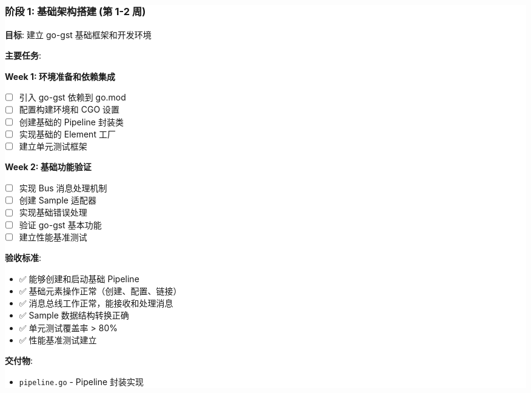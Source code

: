 ### 阶段 1: 基础架构搭建 (第 1-2 周)

**目标**: 建立 go-gst 基础框架和开发环境

**主要任务**:

**Week 1: 环境准备和依赖集成**

- [ ] 引入 go-gst 依赖到 go.mod
- [ ] 配置构建环境和 CGO 设置
- [ ] 创建基础的 Pipeline 封装类
- [ ] 实现基础的 Element 工厂
- [ ] 建立单元测试框架

**Week 2: 基础功能验证**

- [ ] 实现 Bus 消息处理机制
- [ ] 创建 Sample 适配器
- [ ] 实现基础错误处理
- [ ] 验证 go-gst 基本功能
- [ ] 建立性能基准测试

**验收标准**:

- ✅ 能够创建和启动基础 Pipeline
- ✅ 基础元素操作正常（创建、配置、链接）
- ✅ 消息总线工作正常，能接收和处理消息
- ✅ Sample 数据结构转换正确
- ✅ 单元测试覆盖率 > 80%
- ✅ 性能基准测试建立

**交付物**:

- `pipeline.go` - Pipeline 封装实现
